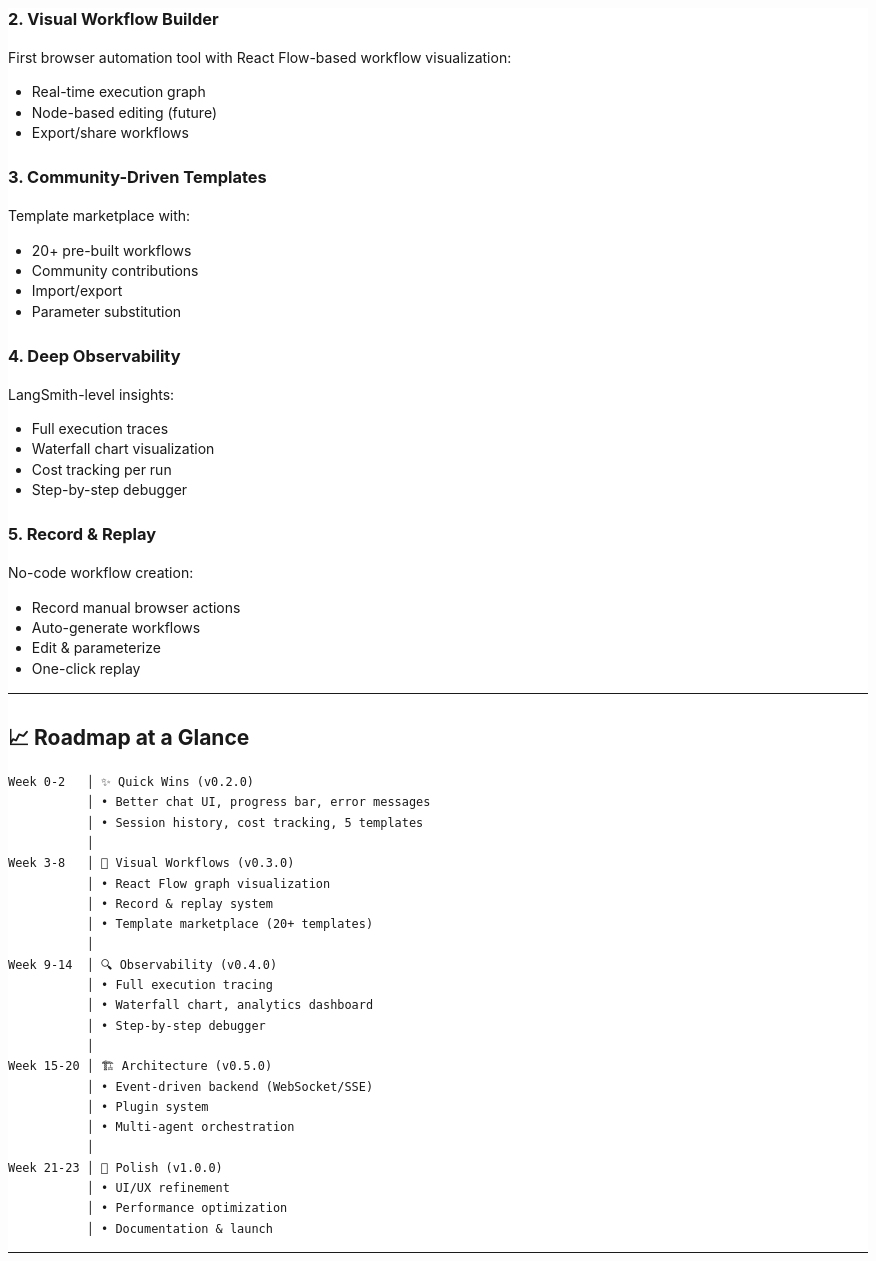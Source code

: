 ### 2. Visual Workflow Builder
First browser automation tool with React Flow-based workflow visualization:
- Real-time execution graph
- Node-based editing (future)
- Export/share workflows

### 3. Community-Driven Templates
Template marketplace with:
- 20+ pre-built workflows
- Community contributions
- Import/export
- Parameter substitution

### 4. Deep Observability
LangSmith-level insights:
- Full execution traces
- Waterfall chart visualization
- Cost tracking per run
- Step-by-step debugger

### 5. Record & Replay
No-code workflow creation:
- Record manual browser actions
- Auto-generate workflows
- Edit & parameterize
- One-click replay

---

## 📈 Roadmap at a Glance

```
Week 0-2   │ ✨ Quick Wins (v0.2.0)
           │ • Better chat UI, progress bar, error messages
           │ • Session history, cost tracking, 5 templates
           │
Week 3-8   │ 🎨 Visual Workflows (v0.3.0)
           │ • React Flow graph visualization
           │ • Record & replay system
           │ • Template marketplace (20+ templates)
           │
Week 9-14  │ 🔍 Observability (v0.4.0)
           │ • Full execution tracing
           │ • Waterfall chart, analytics dashboard
           │ • Step-by-step debugger
           │
Week 15-20 │ 🏗️ Architecture (v0.5.0)
           │ • Event-driven backend (WebSocket/SSE)
           │ • Plugin system
           │ • Multi-agent orchestration
           │
Week 21-23 │ 💎 Polish (v1.0.0)
           │ • UI/UX refinement
           │ • Performance optimization
           │ • Documentation & launch
```

---